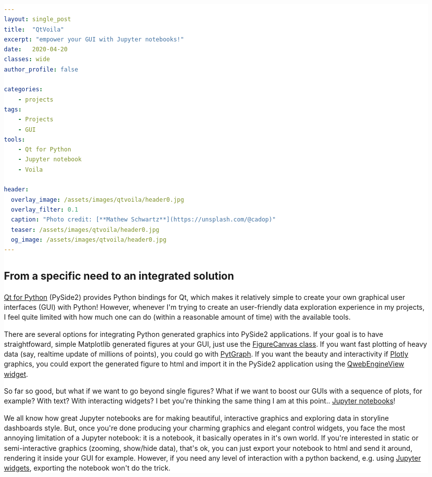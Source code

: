 ```yaml
---
layout: single_post
title:  "QtVoila"
excerpt: "empower your GUI with Jupyter notebooks!"
date:   2020-04-20
classes: wide
author_profile: false

categories:
    - projects
tags:
    - Projects
    - GUI
tools:    
    - Qt for Python
    - Jupyter notebook
    - Voila

header:
  overlay_image: /assets/images/qtvoila/header0.jpg
  overlay_filter: 0.1
  caption: "Photo credit: [**Mathew Schwartz**](https://unsplash.com/@cadop)"
  teaser: /assets/images/qtvoila/header0.jpg
  og_image: /assets/images/qtvoila/header0.jpg
---  
```


## From a specific need to an integrated solution
[Qt for Python](https://www.qt.io/qt-for-python) (PySide2) provides Python bindings for Qt, which makes it relatively simple to create your own graphical user interfaces (GUI) with Python! However, whenever I'm trying to create an user-friendly data exploration experience in my projects, I feel quite limited with how much one can do (within a reasonable amount of time) with the available tools.

There are several options for integrating Python generated graphics into PySide2 applications. If your goal is to have straightfoward, simple Matplotlib generated figures at your GUI, just use the [FigureCanvas class](https://matplotlib.org/3.2.1/gallery/user_interfaces/embedding_in_qt_sgskip.html). If you want fast plotting of heavy data (say, realtime update of millions of points), you could go with [PytGraph](http://www.pyqtgraph.org/). If you want the beauty and interactivity if [Plotly](https://plotly.com/) graphics, you could export the generated figure to html and import it in the PySide2 application using the [QwebEngineView widget](https://doc.qt.io/qtforpython/PySide2/QtWebEngineWidgets/QWebEngineView.html).

So far so good, but what if we want to go beyond single figures? What if we want to boost our GUIs with a sequence of plots, for example? With text? With interacting widgets? I bet you're thinking the same thing I am at this point.. [Jupyter notebooks](https://jupyter.org/)!

We all know how great Jupyter notebooks are for making beautiful, interactive graphics and exploring data in storyline dashboards style. But, once you're done producing your charming graphics and elegant control widgets, you face the most annoying limitation of a Jupyter notebook: it is a notebook, it basically operates in it's own world. If you're interested in static or semi-interactive graphics (zooming, show/hide data), that's ok, you can just export your notebook to html and send it around, rendering it inside your GUI for example. However, if you need any level of interaction with a python backend, e.g. using [Jupyter widgets](https://ipywidgets.readthedocs.io/en/latest/#), exporting the notebook won't do the trick.
